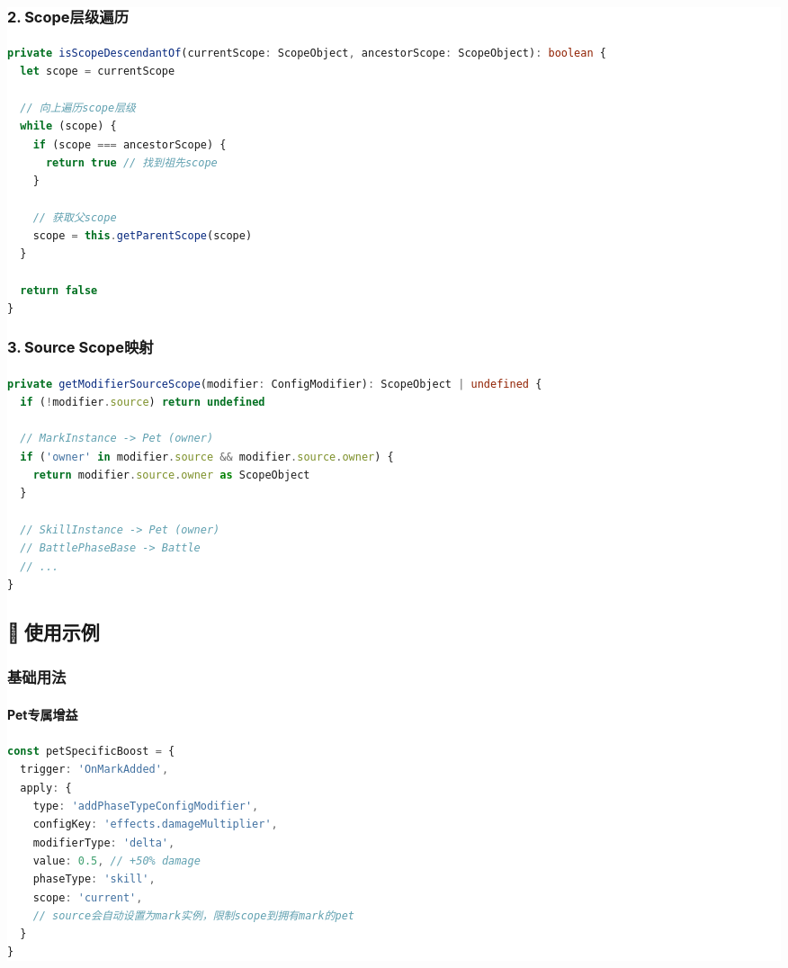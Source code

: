 ### 2. Scope层级遍历

```typescript
private isScopeDescendantOf(currentScope: ScopeObject, ancestorScope: ScopeObject): boolean {
  let scope = currentScope
  
  // 向上遍历scope层级
  while (scope) {
    if (scope === ancestorScope) {
      return true // 找到祖先scope
    }
    
    // 获取父scope
    scope = this.getParentScope(scope)
  }
  
  return false
}
```

### 3. Source Scope映射

```typescript
private getModifierSourceScope(modifier: ConfigModifier): ScopeObject | undefined {
  if (!modifier.source) return undefined
  
  // MarkInstance -> Pet (owner)
  if ('owner' in modifier.source && modifier.source.owner) {
    return modifier.source.owner as ScopeObject
  }
  
  // SkillInstance -> Pet (owner)
  // BattlePhaseBase -> Battle
  // ...
}
```

## 🎯 使用示例

### 基础用法

#### Pet专属增益
```typescript
const petSpecificBoost = {
  trigger: 'OnMarkAdded',
  apply: {
    type: 'addPhaseTypeConfigModifier',
    configKey: 'effects.damageMultiplier',
    modifierType: 'delta',
    value: 0.5, // +50% damage
    phaseType: 'skill',
    scope: 'current',
    // source会自动设置为mark实例，限制scope到拥有mark的pet
  }
}
```

